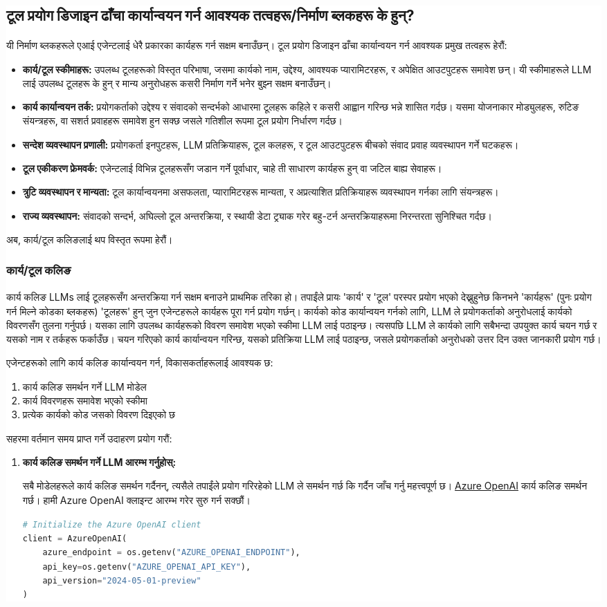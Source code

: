## टूल प्रयोग डिजाइन ढाँचा कार्यान्वयन गर्न आवश्यक तत्वहरू/निर्माण ब्लकहरू के हुन्?

यी निर्माण ब्लकहरूले एआई एजेन्टलाई धेरै प्रकारका कार्यहरू गर्न सक्षम बनाउँछन्। टूल प्रयोग डिजाइन ढाँचा कार्यान्वयन गर्न आवश्यक प्रमुख तत्वहरू हेरौं:

- **कार्य/टूल स्कीमाहरू:** उपलब्ध टूलहरूको विस्तृत परिभाषा, जसमा कार्यको नाम, उद्देश्य, आवश्यक प्यारामिटरहरू, र अपेक्षित आउटपुटहरू समावेश छन्। यी स्कीमाहरूले LLM लाई उपलब्ध टूलहरू के हुन् र मान्य अनुरोधहरू कसरी निर्माण गर्ने भनेर बुझ्न सक्षम बनाउँछन्।

- **कार्य कार्यान्वयन तर्क:** प्रयोगकर्ताको उद्देश्य र संवादको सन्दर्भको आधारमा टूलहरू कहिले र कसरी आह्वान गरिन्छ भन्ने शासित गर्दछ। यसमा योजनाकार मोड्युलहरू, रुटिङ संयन्त्रहरू, वा सशर्त प्रवाहहरू समावेश हुन सक्छ जसले गतिशील रूपमा टूल प्रयोग निर्धारण गर्दछ।

- **सन्देश व्यवस्थापन प्रणाली:** प्रयोगकर्ता इनपुटहरू, LLM प्रतिक्रियाहरू, टूल कलहरू, र टूल आउटपुटहरू बीचको संवाद प्रवाह व्यवस्थापन गर्ने घटकहरू।

- **टूल एकीकरण फ्रेमवर्क:** एजेन्टलाई विभिन्न टूलहरूसँग जडान गर्ने पूर्वाधार, चाहे ती साधारण कार्यहरू हुन् वा जटिल बाह्य सेवाहरू।

- **त्रुटि व्यवस्थापन र मान्यता:** टूल कार्यान्वयनमा असफलता, प्यारामिटरहरू मान्यता, र अप्रत्याशित प्रतिक्रियाहरू व्यवस्थापन गर्नका लागि संयन्त्रहरू।

- **राज्य व्यवस्थापन:** संवादको सन्दर्भ, अघिल्लो टूल अन्तरक्रिया, र स्थायी डेटा ट्र्याक गरेर बहु-टर्न अन्तरक्रियाहरूमा निरन्तरता सुनिश्चित गर्दछ।

अब, कार्य/टूल कलिङलाई थप विस्तृत रूपमा हेरौं।

### कार्य/टूल कलिङ

कार्य कलिङ LLMs लाई टूलहरूसँग अन्तरक्रिया गर्न सक्षम बनाउने प्राथमिक तरिका हो। तपाईंले प्रायः 'कार्य' र 'टूल' परस्पर प्रयोग भएको देख्नुहुनेछ किनभने 'कार्यहरू' (पुनः प्रयोग गर्न मिल्ने कोडका ब्लकहरू) 'टूलहरू' हुन् जुन एजेन्टहरूले कार्यहरू पूरा गर्न प्रयोग गर्छन्। कार्यको कोड कार्यान्वयन गर्नको लागि, LLM ले प्रयोगकर्ताको अनुरोधलाई कार्यको विवरणसँग तुलना गर्नुपर्छ। यसका लागि उपलब्ध कार्यहरूको विवरण समावेश भएको स्कीमा LLM लाई पठाइन्छ। त्यसपछि LLM ले कार्यको लागि सबैभन्दा उपयुक्त कार्य चयन गर्छ र यसको नाम र तर्कहरू फर्काउँछ। चयन गरिएको कार्य कार्यान्वयन गरिन्छ, यसको प्रतिक्रिया LLM लाई पठाइन्छ, जसले प्रयोगकर्ताको अनुरोधको उत्तर दिन उक्त जानकारी प्रयोग गर्छ।

एजेन्टहरूको लागि कार्य कलिङ कार्यान्वयन गर्न, विकासकर्ताहरूलाई आवश्यक छ:

1. कार्य कलिङ समर्थन गर्ने LLM मोडेल
2. कार्य विवरणहरू समावेश भएको स्कीमा
3. प्रत्येक कार्यको कोड जसको विवरण दिइएको छ

सहरमा वर्तमान समय प्राप्त गर्ने उदाहरण प्रयोग गरौं:

1. **कार्य कलिङ समर्थन गर्ने LLM आरम्भ गर्नुहोस्:**

    सबै मोडेलहरूले कार्य कलिङ समर्थन गर्दैनन्, त्यसैले तपाईंले प्रयोग गरिरहेको LLM ले समर्थन गर्छ कि गर्दैन जाँच गर्नु महत्त्वपूर्ण छ। <a href="https://learn.microsoft.com/azure/ai-services/openai/how-to/function-calling" target="_blank">Azure OpenAI</a> कार्य कलिङ समर्थन गर्छ। हामी Azure OpenAI क्लाइन्ट आरम्भ गरेर सुरु गर्न सक्छौं।

    ```python
    # Initialize the Azure OpenAI client
    client = AzureOpenAI(
        azure_endpoint = os.getenv("AZURE_OPENAI_ENDPOINT"), 
        api_key=os.getenv("AZURE_OPENAI_API_KEY"),  
        api_version="2024-05-01-preview"
    )
    ```
